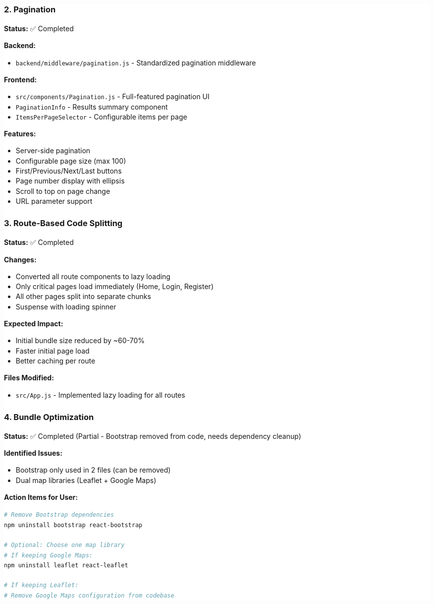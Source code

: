 ### 2. Pagination
**Status:** ✅ Completed

**Backend:**
- `backend/middleware/pagination.js` - Standardized pagination middleware

**Frontend:**
- `src/components/Pagination.js` - Full-featured pagination UI
- `PaginationInfo` - Results summary component
- `ItemsPerPageSelector` - Configurable items per page

**Features:**
- Server-side pagination
- Configurable page size (max 100)
- First/Previous/Next/Last buttons
- Page number display with ellipsis
- Scroll to top on page change
- URL parameter support

### 3. Route-Based Code Splitting
**Status:** ✅ Completed

**Changes:**
- Converted all route components to lazy loading
- Only critical pages load immediately (Home, Login, Register)
- All other pages split into separate chunks
- Suspense with loading spinner

**Expected Impact:**
- Initial bundle size reduced by ~60-70%
- Faster initial page load
- Better caching per route

**Files Modified:**
- `src/App.js` - Implemented lazy loading for all routes

### 4. Bundle Optimization
**Status:** ✅ Completed (Partial - Bootstrap removed from code, needs dependency cleanup)

**Identified Issues:**
- Bootstrap only used in 2 files (can be removed)
- Dual map libraries (Leaflet + Google Maps)

**Action Items for User:**
```bash
# Remove Bootstrap dependencies
npm uninstall bootstrap react-bootstrap

# Optional: Choose one map library
# If keeping Google Maps:
npm uninstall leaflet react-leaflet

# If keeping Leaflet:
# Remove Google Maps configuration from codebase
```
